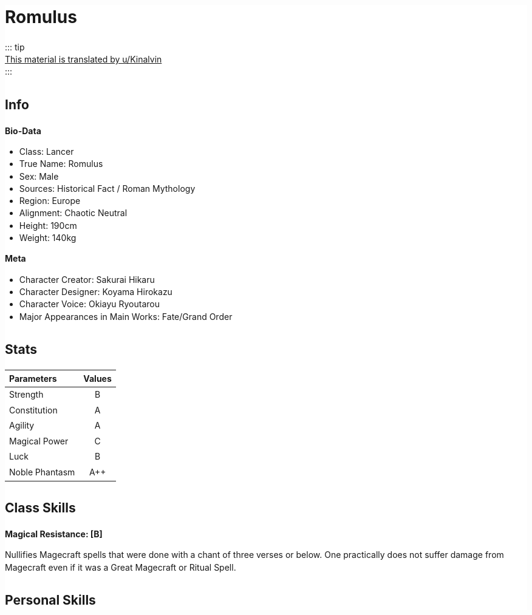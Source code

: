 # Romulus  
  
::: tip  
[This material is translated by u/Kinalvin](https://www.reddit.com/r/grandorder/comments/8duxug/romulus_servant_profile_from_fgo_material_i/)  
:::  
  
## Info  
  
**Bio-Data**  
  
- Class: Lancer  
- True Name: Romulus  
- Sex: Male  
- Sources: Historical Fact / Roman Mythology  
- Region: Europe  
- Alignment: Chaotic Neutral  
- Height: 190cm  
- Weight: 140kg  
  
**Meta**  
  
- Character Creator: Sakurai Hikaru  
- Character Designer: Koyama Hirokazu  
- Character Voice: Okiayu Ryoutarou  
- Major Appearances in Main Works: Fate/Grand Order  
  
## Stats  
  
| Parameters | Values |  
|:--------|:--------:|  
| Strength | B |  
| Constitution | A |  
| Agility | A |  
| Magical Power | C |  
| Luck | B |  
| Noble Phantasm | A++ |  
  
## Class Skills  
  
**Magical Resistance: [B]**  
  
Nullifies Magecraft spells that were done with a chant of three verses or below. One practically does not suffer damage from Magecraft even if it was a Great Magecraft or Ritual Spell.  
  
## Personal Skills  
  